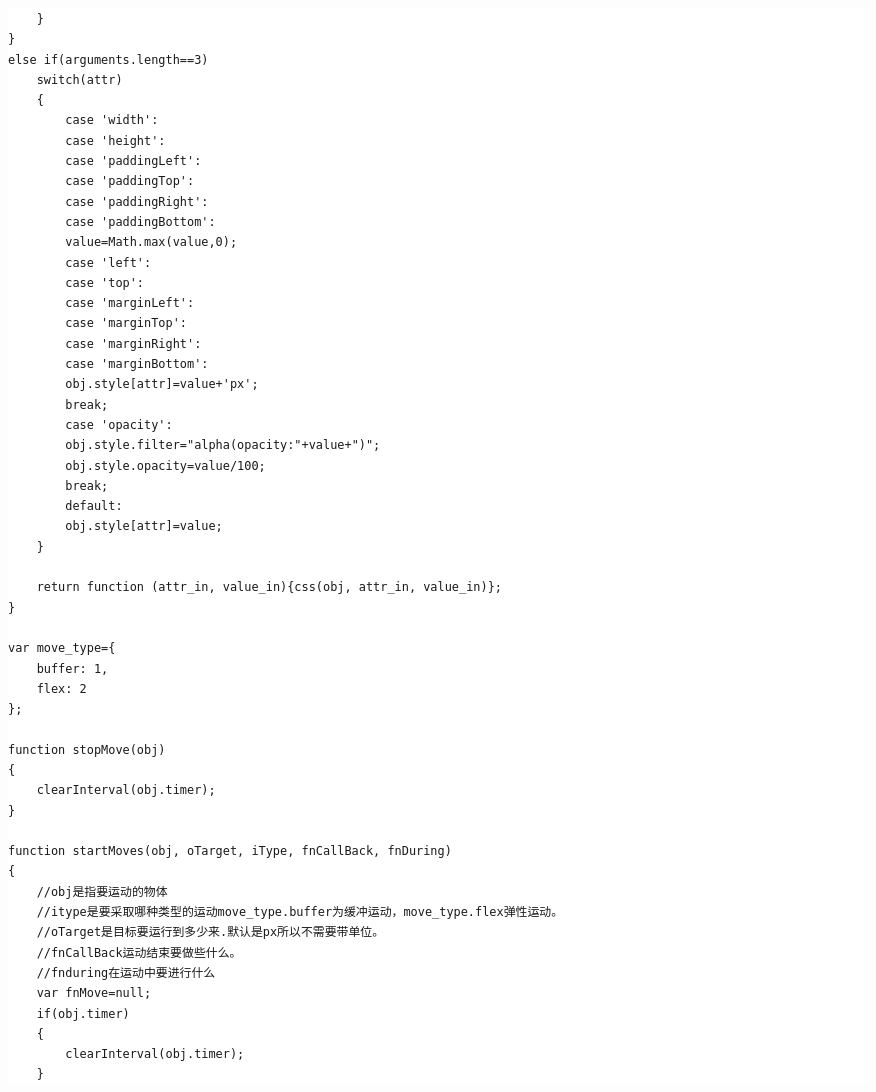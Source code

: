 	    }
	}
	else if(arguments.length==3)
	    switch(attr)
	    {
	        case 'width':
	        case 'height':
	        case 'paddingLeft':
	        case 'paddingTop':
	        case 'paddingRight':
	        case 'paddingBottom':
	        value=Math.max(value,0);
	        case 'left':
	        case 'top':
	        case 'marginLeft':
	        case 'marginTop':
	        case 'marginRight':
	        case 'marginBottom':
	        obj.style[attr]=value+'px';
	        break;
	        case 'opacity':
	        obj.style.filter="alpha(opacity:"+value+")";
	        obj.style.opacity=value/100;
	        break;
	        default:
	        obj.style[attr]=value;
	    }

	    return function (attr_in, value_in){css(obj, attr_in, value_in)};
	}

	var move_type={
	    buffer: 1,
	    flex: 2
	};

	function stopMove(obj)
	{
	    clearInterval(obj.timer);
	}

	function startMoves(obj, oTarget, iType, fnCallBack, fnDuring)
	{
	    //obj是指要运动的物体
	    //itype是要采取哪种类型的运动move_type.buffer为缓冲运动，move_type.flex弹性运动。
	    //oTarget是目标要运行到多少来.默认是px所以不需要带单位。
	    //fnCallBack运动结束要做些什么。
	    //fnduring在运动中要进行什么
	    var fnMove=null;
	    if(obj.timer)
	    {
	        clearInterval(obj.timer);
	    }
